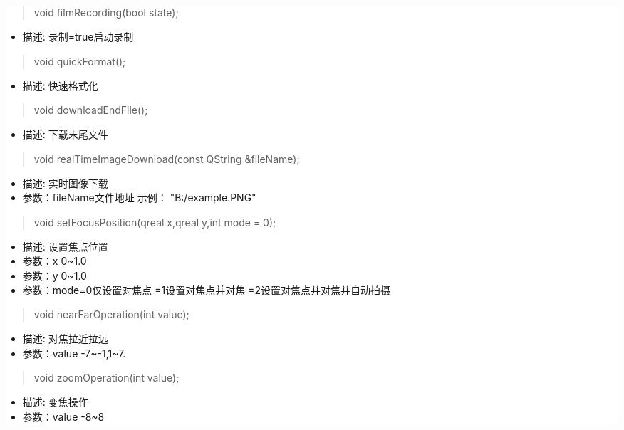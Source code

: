> void filmRecording(bool state);

* 描述: 录制=true启动录制

> void quickFormat();

* 描述: 快速格式化

> void downloadEndFile();

* 描述: 下载末尾文件

> void realTimeImageDownload(const QString &fileName);

* 描述: 实时图像下载
* 参数：fileName文件地址 示例： "B:/example.PNG"

> void setFocusPosition(qreal x,qreal y,int mode = 0);

* 描述: 设置焦点位置
* 参数：x 0~1.0
* 参数：y 0~1.0
* 参数：mode=0仅设置对焦点 =1设置对焦点并对焦 =2设置对焦点并对焦并自动拍摄

> void nearFarOperation(int value);

* 描述: 对焦拉近拉远
* 参数：value -7~-1,1~7.

> void zoomOperation(int value);

* 描述: 变焦操作
* 参数：value -8~8
  